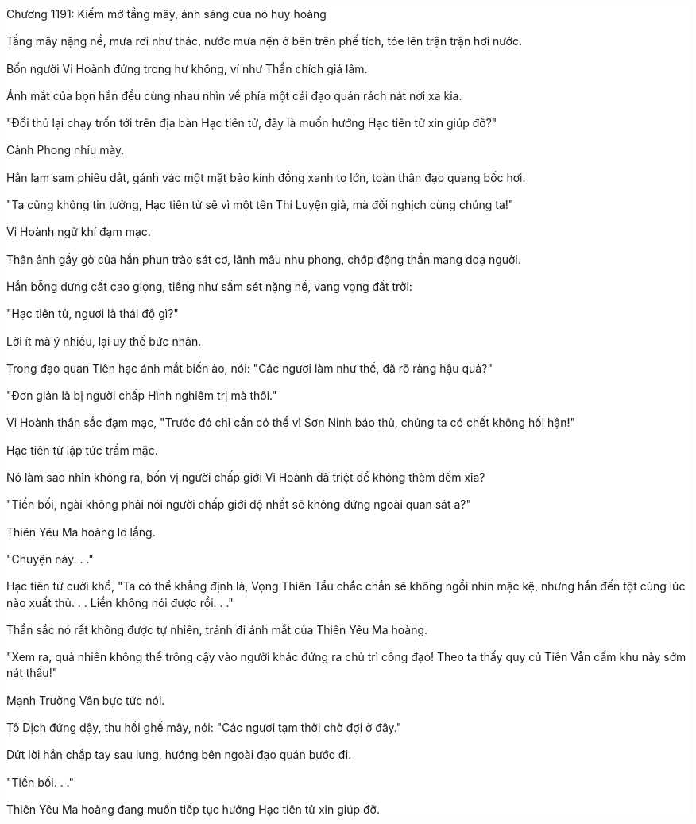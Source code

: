 




Chương 1191: Kiếm mở tầng mây, ánh sáng của nó huy hoàng


Tầng mây nặng nề, mưa rơi như thác, nước mưa nện ở bên trên phế tích, tóe lên trận trận hơi nước.

Bốn người Vi Hoành đứng trong hư không, ví như Thần chích giá lâm.

Ánh mắt của bọn hắn đều cùng nhau nhìn về phía một cái đạo quán rách nát nơi xa kia.

"Đối thủ lại chạy trốn tới trên địa bàn Hạc tiên tử, đây là muốn hướng Hạc tiên tử xin giúp đỡ?"

Cảnh Phong nhíu mày.

Hắn lam sam phiêu dắt, gánh vác một mặt bảo kính đồng xanh to lớn, toàn thân đạo quang bốc hơi.

"Ta cũng không tin tưởng, Hạc tiên tử sẽ vì một tên Thí Luyện giả, mà đối nghịch cùng chúng ta!"

Vi Hoành ngữ khí đạm mạc.

Thân ảnh gầy gò của hắn phun trào sát cơ, lãnh mâu như phong, chớp động thần mang doạ người.

Hắn bỗng dưng cất cao giọng, tiếng như sấm sét nặng nề, vang vọng đất trời:

"Hạc tiên tử, ngươi là thái độ gì?"

Lời ít mà ý nhiều, lại uy thế bức nhân.

Trong đạo quan Tiên hạc ánh mắt biến ảo, nói: "Các ngươi làm như thế, đã rõ ràng hậu quả?"

"Đơn giản là bị người chấp Hình nghiêm trị mà thôi."

Vi Hoành thần sắc đạm mạc, "Trước đó chỉ cần có thể vì Sơn Ninh báo thù, chúng ta có chết không hối hận!"

Hạc tiên tử lập tức trầm mặc.

Nó làm sao nhìn không ra, bốn vị người chấp giới Vi Hoành đã triệt để không thèm đếm xỉa?

"Tiền bối, ngài không phải nói người chấp giới đệ nhất sẽ không đứng ngoài quan sát a?"

Thiên Yêu Ma hoàng lo lắng.

"Chuyện này. . ."

Hạc tiên tử cười khổ, "Ta có thể khẳng định là, Vọng Thiên Tẩu chắc chắn sẽ không ngồi nhìn mặc kệ, nhưng hắn đến tột cùng lúc nào xuất thủ. . . Liền không nói được rồi. . ."

Thần sắc nó rất không được tự nhiên, tránh đi ánh mắt của Thiên Yêu Ma hoàng.

"Xem ra, quả nhiên không thể trông cậy vào người khác đứng ra chủ trì công đạo! Theo ta thấy quy củ Tiên Vẫn cấm khu này sớm nát thấu!"

Mạnh Trường Vân bực tức nói.

Tô Dịch đứng dậy, thu hồi ghế mây, nói: "Các ngươi tạm thời chờ đợi ở đây."

Dứt lời hắn chắp tay sau lưng, hướng bên ngoài đạo quán bước đi.

"Tiền bối. . ."

Thiên Yêu Ma hoàng đang muốn tiếp tục hướng Hạc tiên tử xin giúp đỡ.

